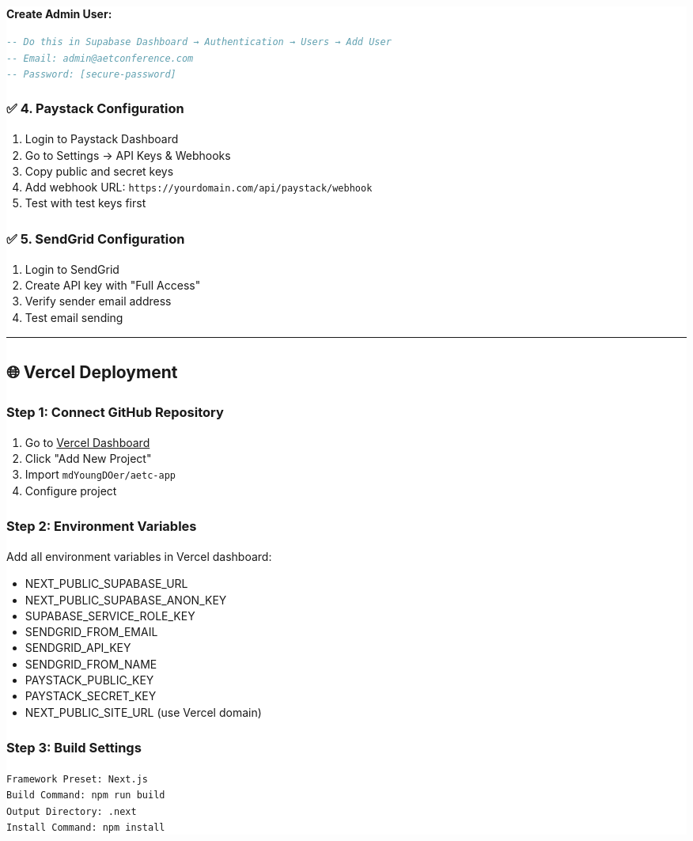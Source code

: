 **Create Admin User:**
```sql
-- Do this in Supabase Dashboard → Authentication → Users → Add User
-- Email: admin@aetconference.com
-- Password: [secure-password]
```

### ✅ 4. Paystack Configuration

1. Login to Paystack Dashboard
2. Go to Settings → API Keys & Webhooks
3. Copy public and secret keys
4. Add webhook URL: `https://yourdomain.com/api/paystack/webhook`
5. Test with test keys first

### ✅ 5. SendGrid Configuration

1. Login to SendGrid
2. Create API key with "Full Access"
3. Verify sender email address
4. Test email sending

---

## 🌐 Vercel Deployment

### Step 1: Connect GitHub Repository

1. Go to [Vercel Dashboard](https://vercel.com)
2. Click "Add New Project"
3. Import `mdYoungDOer/aetc-app`
4. Configure project

### Step 2: Environment Variables

Add all environment variables in Vercel dashboard:
- NEXT_PUBLIC_SUPABASE_URL
- NEXT_PUBLIC_SUPABASE_ANON_KEY
- SUPABASE_SERVICE_ROLE_KEY
- SENDGRID_FROM_EMAIL
- SENDGRID_API_KEY
- SENDGRID_FROM_NAME
- PAYSTACK_PUBLIC_KEY
- PAYSTACK_SECRET_KEY
- NEXT_PUBLIC_SITE_URL (use Vercel domain)

### Step 3: Build Settings

```
Framework Preset: Next.js
Build Command: npm run build
Output Directory: .next
Install Command: npm install
```
